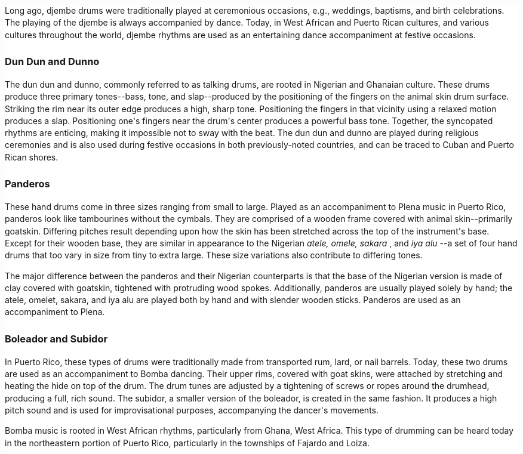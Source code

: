   Long ago, djembe drums were traditionally played at ceremonious occasions, e.g., weddings, baptisms, and birth celebrations.  The playing of the djembe is always accompanied by dance.  Today, in West African and Puerto Rican cultures, and various cultures throughout the world, djembe rhythms are used as an entertaining dance accompaniment at festive occasions.
 </p>

<h3>
  Dun Dun and Dunno
 </h3>
 <p>
  The dun dun and dunno, commonly referred to as talking drums, are rooted in Nigerian and Ghanaian culture.  These drums produce three primary tones--bass, tone, and slap--produced by the positioning of the fingers on the animal skin drum surface.  Striking the rim near its outer edge produces a high, sharp tone.  Positioning the fingers in that vicinity using a relaxed motion produces a slap.  Positioning one's fingers near the drum's center produces a powerful bass tone.  Together, the syncopated rhythms are enticing, making it impossible not to sway with the beat.  The dun dun and dunno are played during religious ceremonies and is also used during festive occasions in both previously-noted countries, and can be traced to Cuban and Puerto Rican shores.
 </p>

<h3>
  Panderos
 </h3>
 <p>
  These hand drums come in three sizes ranging from small to large.  Played as an accompaniment to Plena music in Puerto Rico, panderos look like tambourines without the cymbals. They are comprised of a wooden frame covered with animal skin--primarily goatskin.  Differing pitches result depending upon how the skin has been stretched across the top of the instrument's base.  Except for their wooden base, they are similar in appearance to the Nigerian
  <i>
   atele, omele, sakara
  </i>
  , and
  <i>
   iya alu
  </i>
  --a set of four hand drums that too vary in size from tiny to extra large.  These size variations also contribute to differing tones.
 </p>
<p>
  The major difference between the panderos and their Nigerian counterparts is that the base of the Nigerian version is made of clay covered with goatskin, tightened with protruding wood spokes.  Additionally, panderos are usually played solely by hand; the atele, omelet, sakara, and iya alu are played both by hand and with slender wooden sticks.  Panderos are used as an accompaniment to Plena.
 </p>

<h3>
  Boleador and Subidor
 </h3>
 <p>
  In Puerto Rico, these types of drums were traditionally made from transported rum, lard, or nail barrels.  Today, these two drums are used as an accompaniment to Bomba dancing.   Their upper rims, covered with goat skins, were attached by stretching and heating the hide on top of the drum.  The drum tunes are adjusted by a tightening of screws or ropes around the drumhead, producing a full, rich sound.  The subidor, a smaller version of the boleador, is created in the same fashion.  It produces a high pitch sound and is used for improvisational purposes, accompanying the dancer's movements.
 </p>
<p>
  Bomba music is rooted in West African rhythms, particularly from Ghana, West Africa.  This type of drumming can be heard today in the northeastern portion of Puerto Rico, particularly in the townships of  Fajardo and Loiza.
 </p>
